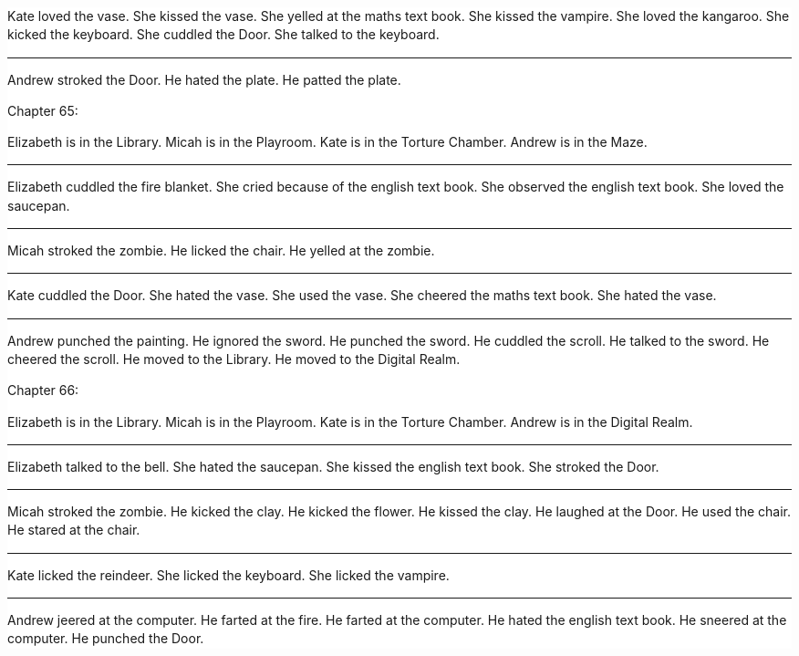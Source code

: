 
Kate loved the vase. She kissed the vase. She yelled at the maths text book. She kissed the vampire. She loved the kangaroo. She kicked the keyboard. She cuddled the Door. She talked to the keyboard.

---

Andrew stroked the Door. He hated the plate. He patted the plate.

Chapter 65:

Elizabeth is in the Library.
Micah is in the Playroom.
Kate is in the Torture Chamber.
Andrew is in the Maze.


---

Elizabeth cuddled the fire blanket. She cried because of the english text book. She observed the english text book. She loved the saucepan.

---

Micah stroked the zombie. He licked the chair. He yelled at the zombie.

---

Kate cuddled the Door. She hated the vase. She used the vase. She cheered the maths text book. She hated the vase.

---

Andrew punched the painting. He ignored the sword. He punched the sword. He cuddled the scroll. He talked to the sword. He cheered the scroll. He moved to the Library. He moved to the Digital Realm.

Chapter 66:

Elizabeth is in the Library.
Micah is in the Playroom.
Kate is in the Torture Chamber.
Andrew is in the Digital Realm.


---

Elizabeth talked to the bell. She hated the saucepan. She kissed the english text book. She stroked the Door.

---

Micah stroked the zombie. He kicked the clay. He kicked the flower. He kissed the clay. He laughed at the Door. He used the chair. He stared at the chair.

---

Kate licked the reindeer. She licked the keyboard. She licked the vampire.

---

Andrew jeered at the computer. He farted at the fire. He farted at the computer. He hated the english text book. He sneered at the computer. He punched the Door.
